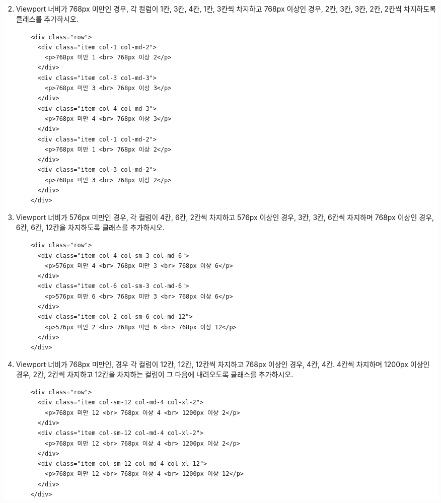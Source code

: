 
2. Viewport 너비가 768px 미만인 경우, 각 컬럼이 1칸, 3칸, 4칸, 1칸, 3칸씩 차지하고 768px 이상인 경우, 2칸, 3칸, 3칸, 2칸, 2칸씩 차지하도록 클래스를 추가하시오.

   ```
       <div class="row">
         <div class="item col-1 col-md-2">
           <p>768px 미만 1 <br> 768px 이상 2</p>
         </div>
         <div class="item col-3 col-md-3">
           <p>768px 미만 3 <br> 768px 이상 3</p>
         </div>
         <div class="item col-4 col-md-3">
           <p>768px 미만 4 <br> 768px 이상 3</p>
         </div>
         <div class="item col-1 col-md-2">
           <p>768px 미만 1 <br> 768px 이상 2</p>
         </div>
         <div class="item col-3 col-md-2">
           <p>768px 미만 3 <br> 768px 이상 2</p>
         </div>
       </div>
   ```

   

3. Viewport 너비가 576px 미만인 경우, 각 컬럼이 4칸, 6칸, 2칸씩 차지하고 576px 이상인 경우, 3칸, 3칸, 6칸씩 차지하며 768px 이상인 경우, 6칸, 6칸, 12칸을 차지하도록 클래스를 추가하시오.

   ```
       <div class="row">
         <div class="item col-4 col-sm-3 col-md-6">
           <p>576px 미만 4 <br> 768px 미만 3 <br> 768px 이상 6</p>
         </div>
         <div class="item col-6 col-sm-3 col-md-6">
           <p>576px 미만 6 <br> 768px 미만 3 <br> 768px 이상 6</p>
         </div>
         <div class="item col-2 col-sm-6 col-md-12">
           <p>576px 미만 2 <br> 768px 미만 6 <br> 768px 이상 12</p>
         </div>
       </div>
   ```

   

4. Viewport 너비가 768px 미만인, 경우 각 컬럼이 12칸, 12칸, 12칸씩 차지하고 768px 이상인 경우, 4칸, 4칸. 4칸씩 차지하며 1200px 이상인 경우, 2칸, 2칸씩 차지하고 12칸을 차지하는 컬럼이 그 다음에 내려오도록 클래스를 추가하시오.

   ```
       <div class="row">
         <div class="item col-sm-12 col-md-4 col-xl-2">
           <p>768px 미만 12 <br> 768px 이상 4 <br> 1200px 이상 2</p>
         </div>
         <div class="item col-sm-12 col-md-4 col-xl-2">
           <p>768px 미만 12 <br> 768px 이상 4 <br> 1200px 이상 2</p>
         </div>
         <div class="item col-sm-12 col-md-4 col-xl-12">
           <p>768px 미만 12 <br> 768px 이상 4 <br> 1200px 이상 12</p>
         </div>
       </div>
   ```
   